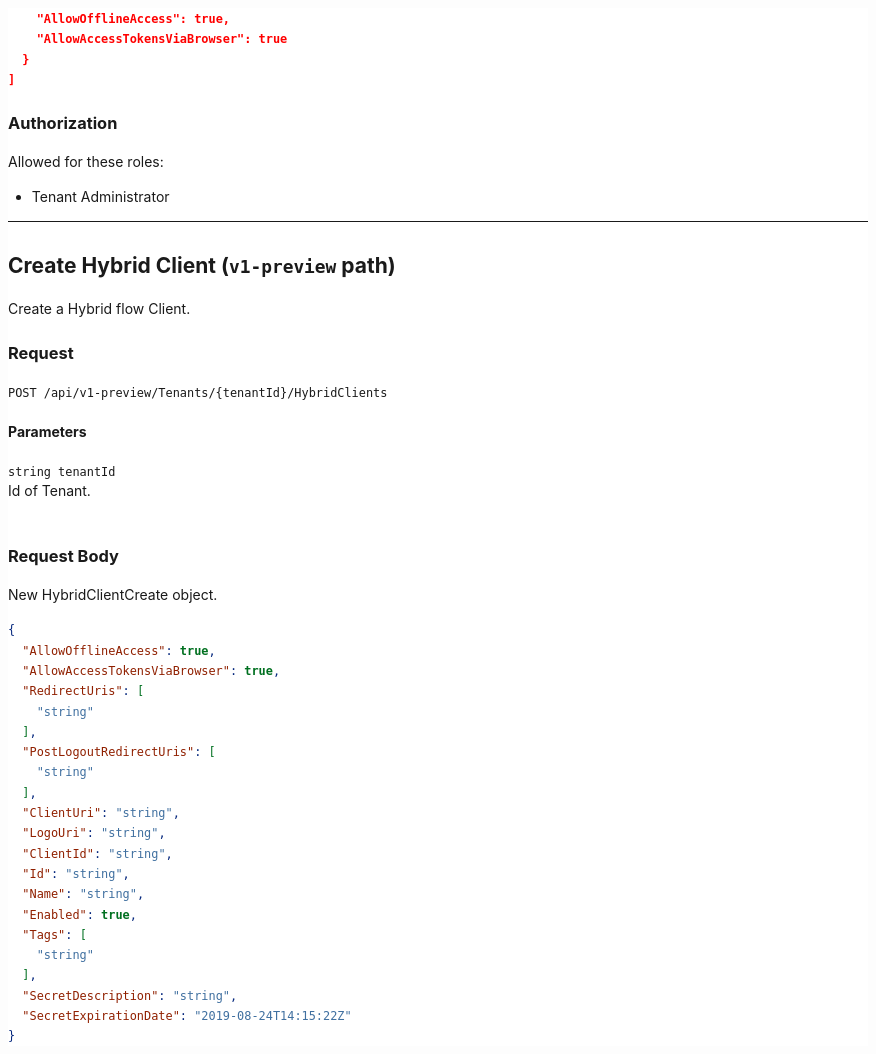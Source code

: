 ```json
    "AllowOfflineAccess": true,
    "AllowAccessTokensViaBrowser": true
  }
]
```

### Authorization

Allowed for these roles: 
<ul>
<li>Tenant Administrator</li>
</ul>

---

## Create Hybrid Client (`v1-preview` path)

<a id="opIdHybridClients_Create Hybrid Client (`v1-preview` path)"></a>

Create a Hybrid flow Client.

### Request
```text 
POST /api/v1-preview/Tenants/{tenantId}/HybridClients
```

#### Parameters

`string tenantId`
<br/>Id of Tenant.<br/><br/>

### Request Body

New HybridClientCreate object.<br/>

```json
{
  "AllowOfflineAccess": true,
  "AllowAccessTokensViaBrowser": true,
  "RedirectUris": [
    "string"
  ],
  "PostLogoutRedirectUris": [
    "string"
  ],
  "ClientUri": "string",
  "LogoUri": "string",
  "ClientId": "string",
  "Id": "string",
  "Name": "string",
  "Enabled": true,
  "Tags": [
    "string"
  ],
  "SecretDescription": "string",
  "SecretExpirationDate": "2019-08-24T14:15:22Z"
}
```

